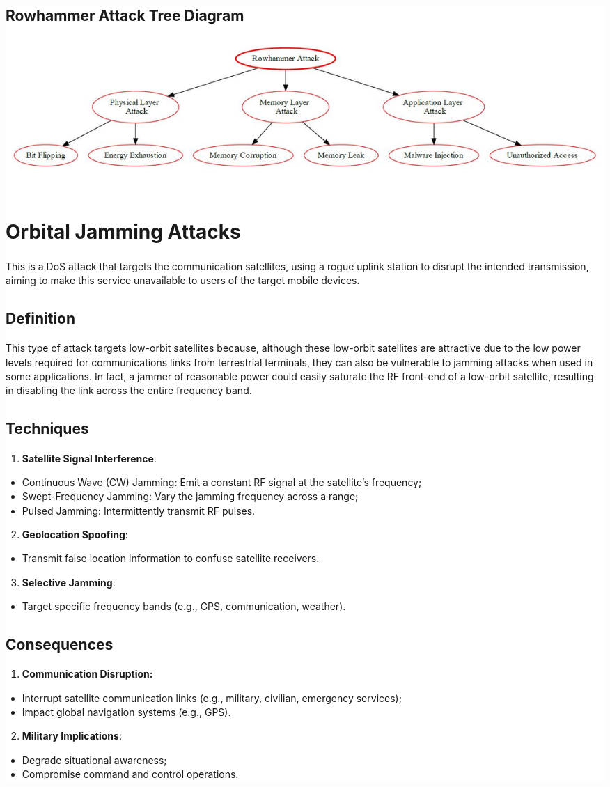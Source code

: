 ## Rowhammer Attack Tree Diagram

![alt text](attack_models/Rowhammer_Attack_Tree.JPG)

# Orbital Jamming Attacks

This is a DoS attack that targets the communication satellites, using a rogue uplink station to disrupt the intended transmission, aiming to make this service unavailable to users of the target mobile devices.

## Definition

 This type of attack targets low-orbit satellites because, although these low-orbit satellites are attractive due to the low power levels required for communications links from terrestrial terminals, they can also be vulnerable to jamming attacks when used in some applications. In fact, a jammer of reasonable power could easily saturate the RF front-end of a low-orbit satellite, resulting in disabling the link across the entire frequency band. 

## Techniques

1. **Satellite Signal Interference**:
 * Continuous Wave (CW) Jamming: Emit a constant RF signal at the satellite’s frequency;
 * Swept-Frequency Jamming: Vary the jamming frequency across a range;
 * Pulsed Jamming: Intermittently transmit RF pulses.
2. **Geolocation Spoofing**:
 * Transmit false location information to confuse satellite receivers.
3. **Selective Jamming**:
 * Target specific frequency bands (e.g., GPS, communication, weather).

## Consequences

1. **Communication Disruption:** 
 * Interrupt satellite communication links (e.g., military, civilian, emergency services);
 * Impact global navigation systems (e.g., GPS).
2. **Military Implications**:
 * Degrade situational awareness;
 * Compromise command and control operations.
